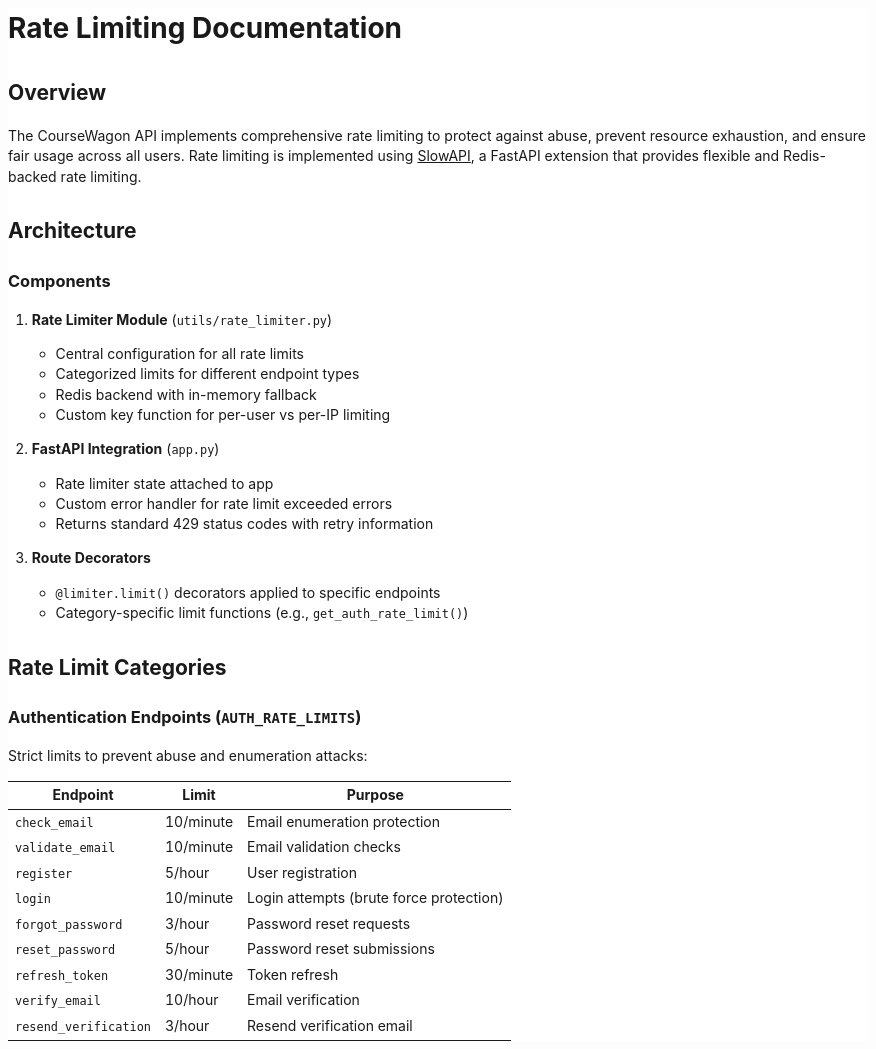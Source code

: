 # Rate Limiting Documentation

## Overview

The CourseWagon API implements comprehensive rate limiting to protect against abuse, prevent resource exhaustion, and ensure fair usage across all users. Rate limiting is implemented using [SlowAPI](https://slowapi.readthedocs.io/), a FastAPI extension that provides flexible and Redis-backed rate limiting.

## Architecture

### Components

1. **Rate Limiter Module** (`utils/rate_limiter.py`)
   - Central configuration for all rate limits
   - Categorized limits for different endpoint types
   - Redis backend with in-memory fallback
   - Custom key function for per-user vs per-IP limiting

2. **FastAPI Integration** (`app.py`)
   - Rate limiter state attached to app
   - Custom error handler for rate limit exceeded errors
   - Returns standard 429 status codes with retry information

3. **Route Decorators**
   - `@limiter.limit()` decorators applied to specific endpoints
   - Category-specific limit functions (e.g., `get_auth_rate_limit()`)

## Rate Limit Categories

### Authentication Endpoints (`AUTH_RATE_LIMITS`)

Strict limits to prevent abuse and enumeration attacks:

| Endpoint | Limit | Purpose |
|----------|-------|---------|
| `check_email` | 10/minute | Email enumeration protection |
| `validate_email` | 10/minute | Email validation checks |
| `register` | 5/hour | User registration |
| `login` | 10/minute | Login attempts (brute force protection) |
| `forgot_password` | 3/hour | Password reset requests |
| `reset_password` | 5/hour | Password reset submissions |
| `refresh_token` | 30/minute | Token refresh |
| `verify_email` | 10/hour | Email verification |
| `resend_verification` | 3/hour | Resend verification email |
